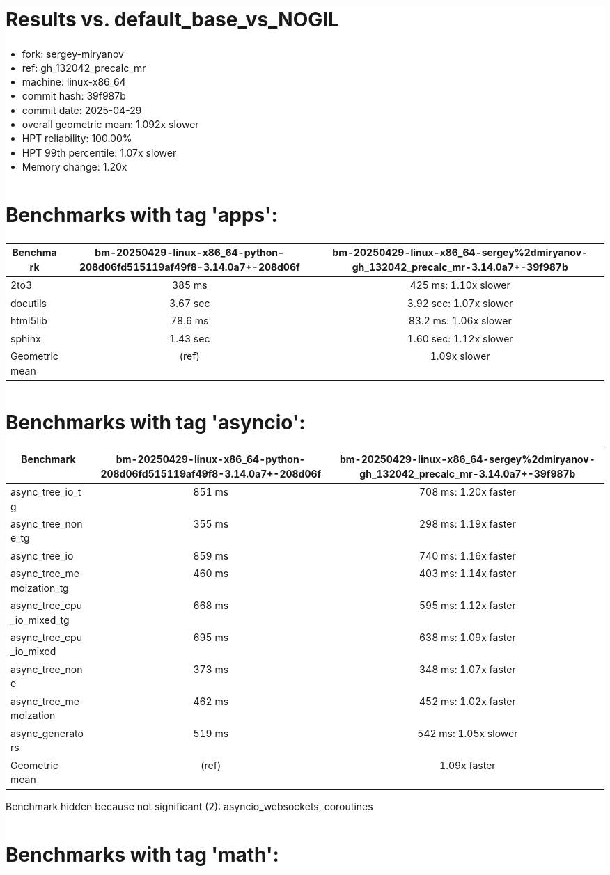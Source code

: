 # Results vs. default_base_vs_NOGIL

- fork: sergey-miryanov
- ref: gh_132042_precalc_mr
- machine: linux-x86_64
- commit hash: 39f987b
- commit date: 2025-04-29
- overall geometric mean: 1.092x slower
- HPT reliability: 100.00%
- HPT 99th percentile: 1.07x slower
- Memory change: 1.20x

Benchmarks with tag 'apps':
===========================

| Benchmark      | bm-20250429-linux-x86_64-python-208d06fd515119af49f8-3.14.0a7+-208d06f | bm-20250429-linux-x86_64-sergey%2dmiryanov-gh_132042_precalc_mr-3.14.0a7+-39f987b |
|----------------|:----------------------------------------------------------------------:|:---------------------------------------------------------------------------------:|
| 2to3           | 385 ms                                                                 | 425 ms: 1.10x slower                                                              |
| docutils       | 3.67 sec                                                               | 3.92 sec: 1.07x slower                                                            |
| html5lib       | 78.6 ms                                                                | 83.2 ms: 1.06x slower                                                             |
| sphinx         | 1.43 sec                                                               | 1.60 sec: 1.12x slower                                                            |
| Geometric mean | (ref)                                                                  | 1.09x slower                                                                      |

Benchmarks with tag 'asyncio':
==============================

| Benchmark                  | bm-20250429-linux-x86_64-python-208d06fd515119af49f8-3.14.0a7+-208d06f | bm-20250429-linux-x86_64-sergey%2dmiryanov-gh_132042_precalc_mr-3.14.0a7+-39f987b |
|----------------------------|:----------------------------------------------------------------------:|:---------------------------------------------------------------------------------:|
| async_tree_io_tg           | 851 ms                                                                 | 708 ms: 1.20x faster                                                              |
| async_tree_none_tg         | 355 ms                                                                 | 298 ms: 1.19x faster                                                              |
| async_tree_io              | 859 ms                                                                 | 740 ms: 1.16x faster                                                              |
| async_tree_memoization_tg  | 460 ms                                                                 | 403 ms: 1.14x faster                                                              |
| async_tree_cpu_io_mixed_tg | 668 ms                                                                 | 595 ms: 1.12x faster                                                              |
| async_tree_cpu_io_mixed    | 695 ms                                                                 | 638 ms: 1.09x faster                                                              |
| async_tree_none            | 373 ms                                                                 | 348 ms: 1.07x faster                                                              |
| async_tree_memoization     | 462 ms                                                                 | 452 ms: 1.02x faster                                                              |
| async_generators           | 519 ms                                                                 | 542 ms: 1.05x slower                                                              |
| Geometric mean             | (ref)                                                                  | 1.09x faster                                                                      |

Benchmark hidden because not significant (2): asyncio_websockets, coroutines

Benchmarks with tag 'math':
===========================

